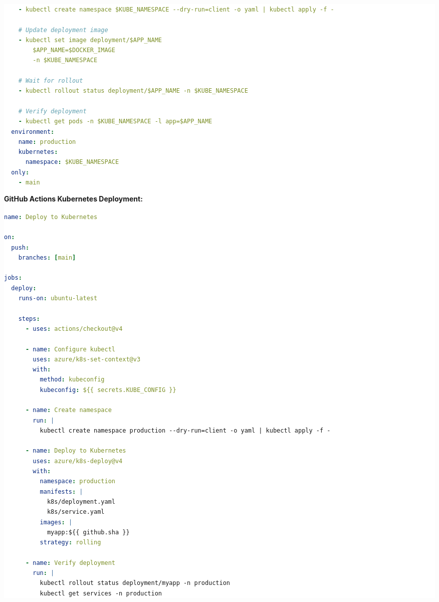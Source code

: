 ```yaml
    - kubectl create namespace $KUBE_NAMESPACE --dry-run=client -o yaml | kubectl apply -f -

    # Update deployment image
    - kubectl set image deployment/$APP_NAME
        $APP_NAME=$DOCKER_IMAGE
        -n $KUBE_NAMESPACE

    # Wait for rollout
    - kubectl rollout status deployment/$APP_NAME -n $KUBE_NAMESPACE

    # Verify deployment
    - kubectl get pods -n $KUBE_NAMESPACE -l app=$APP_NAME
  environment:
    name: production
    kubernetes:
      namespace: $KUBE_NAMESPACE
  only:
    - main
```

**GitHub Actions Kubernetes Deployment:**

```yaml
name: Deploy to Kubernetes

on:
  push:
    branches: [main]

jobs:
  deploy:
    runs-on: ubuntu-latest

    steps:
      - uses: actions/checkout@v4

      - name: Configure kubectl
        uses: azure/k8s-set-context@v3
        with:
          method: kubeconfig
          kubeconfig: ${{ secrets.KUBE_CONFIG }}

      - name: Create namespace
        run: |
          kubectl create namespace production --dry-run=client -o yaml | kubectl apply -f -

      - name: Deploy to Kubernetes
        uses: azure/k8s-deploy@v4
        with:
          namespace: production
          manifests: |
            k8s/deployment.yaml
            k8s/service.yaml
          images: |
            myapp:${{ github.sha }}
          strategy: rolling

      - name: Verify deployment
        run: |
          kubectl rollout status deployment/myapp -n production
          kubectl get services -n production
```
